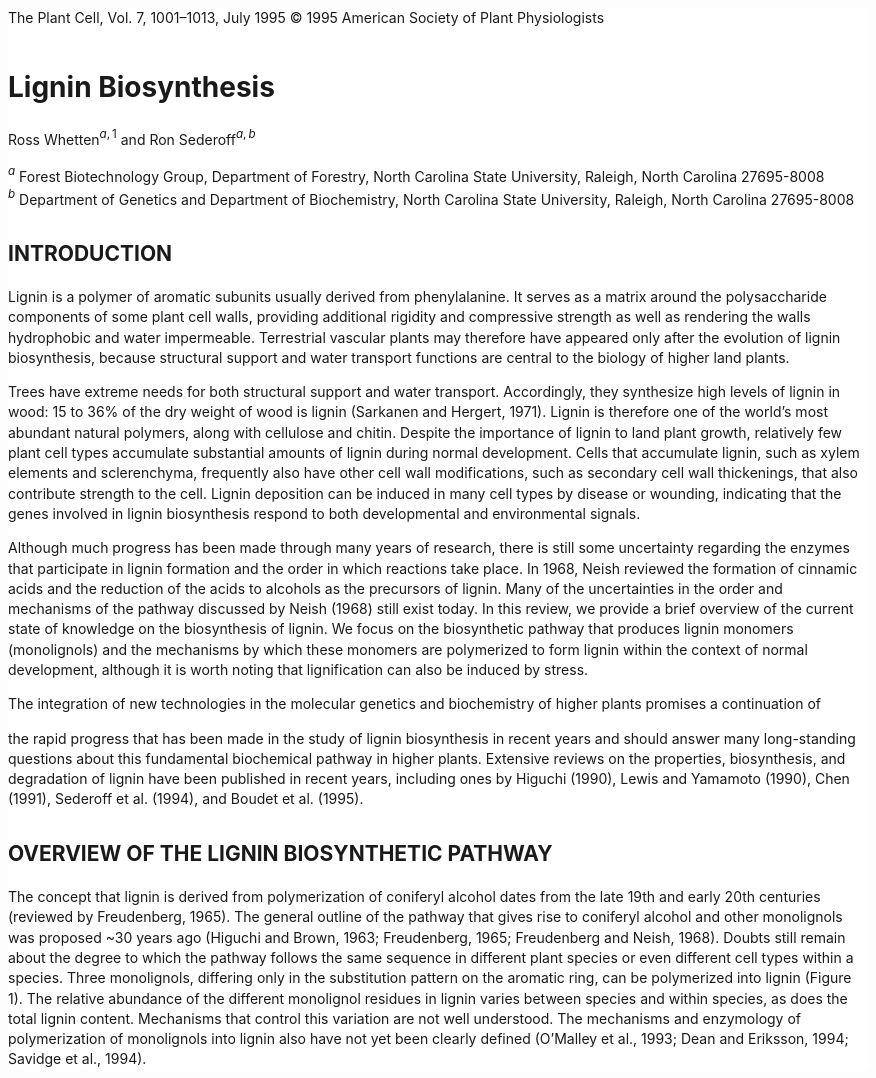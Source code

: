 
The Plant Cell, Vol. 7, 1001–1013, July 1995 © 1995 American Society of Plant Physiologists

# Lignin Biosynthesis

Ross Whetten${}^{a,1}$ and Ron Sederoff${}^{a,b}$

${}^{a}$ Forest Biotechnology Group, Department of Forestry, North Carolina State University, Raleigh, North Carolina 27695-8008  
${}^{b}$ Department of Genetics and Department of Biochemistry, North Carolina State University, Raleigh, North Carolina 27695-8008

## INTRODUCTION

Lignin is a polymer of aromatic subunits usually derived from phenylalanine. It serves as a matrix around the polysaccharide components of some plant cell walls, providing additional rigidity and compressive strength as well as rendering the walls hydrophobic and water impermeable. Terrestrial vascular plants may therefore have appeared only after the evolution of lignin biosynthesis, because structural support and water transport functions are central to the biology of higher land plants.

Trees have extreme needs for both structural support and water transport. Accordingly, they synthesize high levels of lignin in wood: 15 to 36% of the dry weight of wood is lignin (Sarkanen and Hergert, 1971). Lignin is therefore one of the world’s most abundant natural polymers, along with cellulose and chitin. Despite the importance of lignin to land plant growth, relatively few plant cell types accumulate substantial amounts of lignin during normal development. Cells that accumulate lignin, such as xylem elements and sclerenchyma, frequently also have other cell wall modifications, such as secondary cell wall thickenings, that also contribute strength to the cell. Lignin deposition can be induced in many cell types by disease or wounding, indicating that the genes involved in lignin biosynthesis respond to both developmental and environmental signals.

Although much progress has been made through many years of research, there is still some uncertainty regarding the enzymes that participate in lignin formation and the order in which reactions take place. In 1968, Neish reviewed the formation of cinnamic acids and the reduction of the acids to alcohols as the precursors of lignin. Many of the uncertainties in the order and mechanisms of the pathway discussed by Neish (1968) still exist today. In this review, we provide a brief overview of the current state of knowledge on the biosynthesis of lignin. We focus on the biosynthetic pathway that produces lignin monomers (monolignols) and the mechanisms by which these monomers are polymerized to form lignin within the context of normal development, although it is worth noting that lignification can also be induced by stress.

The integration of new technologies in the molecular genetics and biochemistry of higher plants promises a continuation of

the rapid progress that has been made in the study of lignin biosynthesis in recent years and should answer many long-standing questions about this fundamental biochemical pathway in higher plants. Extensive reviews on the properties, biosynthesis, and degradation of lignin have been published in recent years, including ones by Higuchi (1990), Lewis and Yamamoto (1990), Chen (1991), Sederoff et al. (1994), and Boudet et al. (1995).

## OVERVIEW OF THE LIGNIN BIOSYNTHETIC PATHWAY

The concept that lignin is derived from polymerization of coniferyl alcohol dates from the late 19th and early 20th centuries (reviewed by Freudenberg, 1965). The general outline of the pathway that gives rise to coniferyl alcohol and other monolignols was proposed ~30 years ago (Higuchi and Brown, 1963; Freudenberg, 1965; Freudenberg and Neish, 1968). Doubts still remain about the degree to which the pathway follows the same sequence in different plant species or even different cell types within a species. Three monolignols, differing only in the substitution pattern on the aromatic ring, can be polymerized into lignin (Figure 1). The relative abundance of the different monolignol residues in lignin varies between species and within species, as does the total lignin content. Mechanisms that control this variation are not well understood. The mechanisms and enzymology of polymerization of monolignols into lignin also have not yet been clearly defined (O’Malley et al., 1993; Dean and Eriksson, 1994; Savidge et al., 1994).
